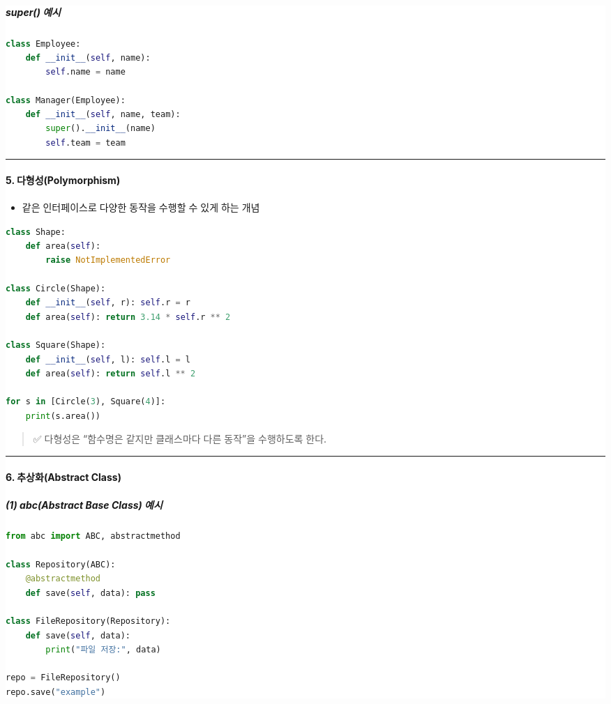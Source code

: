 ##### super() 예시

```python
class Employee:
    def __init__(self, name):
        self.name = name

class Manager(Employee):
    def __init__(self, name, team):
        super().__init__(name)
        self.team = team
```

---

#### 5. 다형성(Polymorphism)

* 같은 인터페이스로 다양한 동작을 수행할 수 있게 하는 개념

```python
class Shape:
    def area(self):
        raise NotImplementedError

class Circle(Shape):
    def __init__(self, r): self.r = r
    def area(self): return 3.14 * self.r ** 2

class Square(Shape):
    def __init__(self, l): self.l = l
    def area(self): return self.l ** 2

for s in [Circle(3), Square(4)]:
    print(s.area())
```

> ✅ 다형성은 “함수명은 같지만 클래스마다 다른 동작”을 수행하도록 한다.

---

#### 6. 추상화(Abstract Class)

##### (1) abc(Abstract Base Class) 예시

```python
from abc import ABC, abstractmethod

class Repository(ABC):
    @abstractmethod
    def save(self, data): pass

class FileRepository(Repository):
    def save(self, data):
        print("파일 저장:", data)

repo = FileRepository()
repo.save("example")
```
